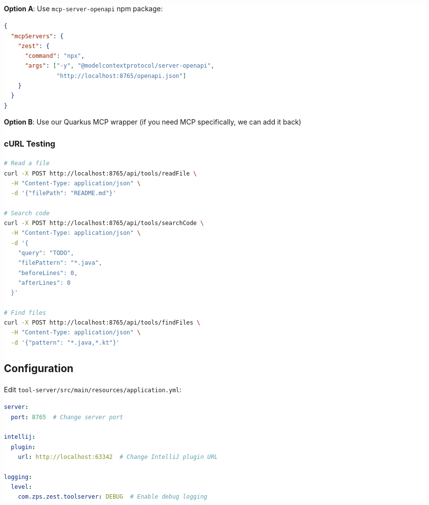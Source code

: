 **Option A**: Use `mcp-server-openapi` npm package:
```json
{
  "mcpServers": {
    "zest": {
      "command": "npx",
      "args": ["-y", "@modelcontextprotocol/server-openapi",
               "http://localhost:8765/openapi.json"]
    }
  }
}
```

**Option B**: Use our Quarkus MCP wrapper (if you need MCP specifically, we can add it back)

### cURL Testing

```bash
# Read a file
curl -X POST http://localhost:8765/api/tools/readFile \
  -H "Content-Type: application/json" \
  -d '{"filePath": "README.md"}'

# Search code
curl -X POST http://localhost:8765/api/tools/searchCode \
  -H "Content-Type: application/json" \
  -d '{
    "query": "TODO",
    "filePattern": "*.java",
    "beforeLines": 0,
    "afterLines": 0
  }'

# Find files
curl -X POST http://localhost:8765/api/tools/findFiles \
  -H "Content-Type: application/json" \
  -d '{"pattern": "*.java,*.kt"}'
```

## Configuration

Edit `tool-server/src/main/resources/application.yml`:

```yaml
server:
  port: 8765  # Change server port

intellij:
  plugin:
    url: http://localhost:63342  # Change IntelliJ plugin URL

logging:
  level:
    com.zps.zest.toolserver: DEBUG  # Enable debug logging
```
